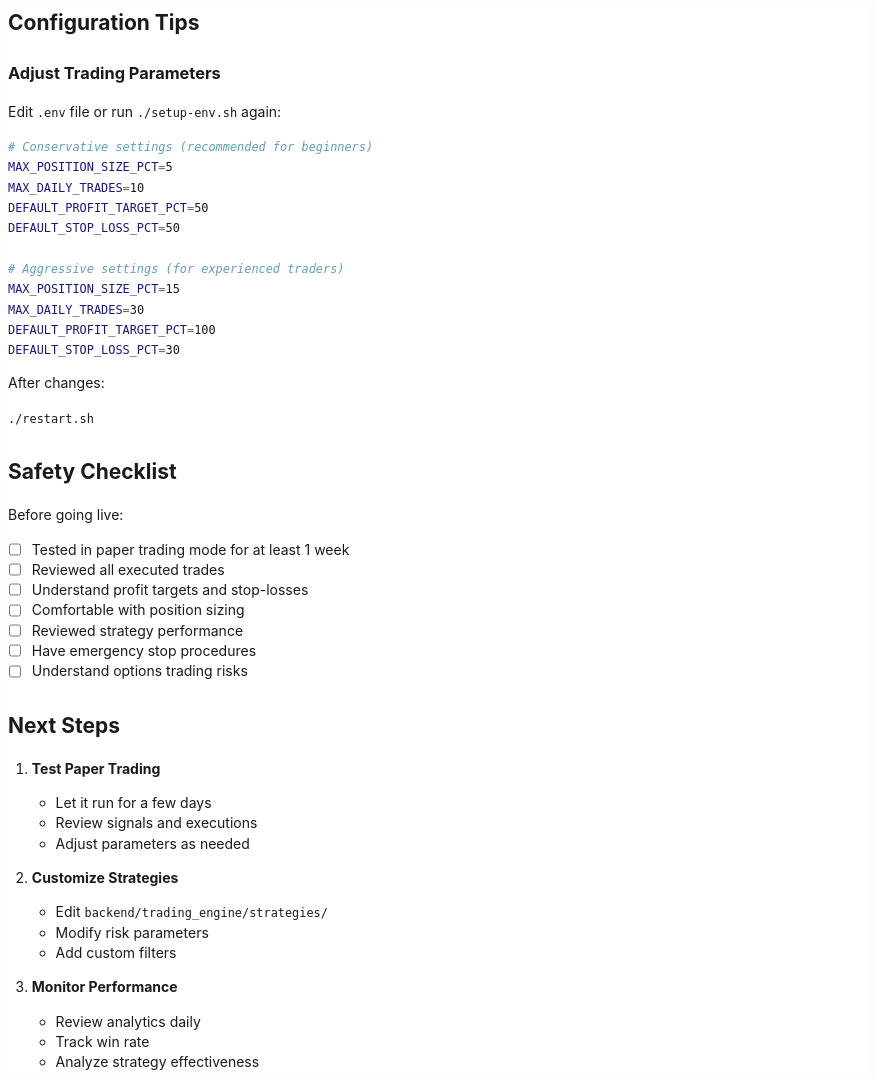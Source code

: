 ## Configuration Tips

### Adjust Trading Parameters

Edit `.env` file or run `./setup-env.sh` again:

```bash
# Conservative settings (recommended for beginners)
MAX_POSITION_SIZE_PCT=5
MAX_DAILY_TRADES=10
DEFAULT_PROFIT_TARGET_PCT=50
DEFAULT_STOP_LOSS_PCT=50

# Aggressive settings (for experienced traders)
MAX_POSITION_SIZE_PCT=15
MAX_DAILY_TRADES=30
DEFAULT_PROFIT_TARGET_PCT=100
DEFAULT_STOP_LOSS_PCT=30
```

After changes:
```bash
./restart.sh
```

## Safety Checklist

Before going live:

- [ ] Tested in paper trading mode for at least 1 week
- [ ] Reviewed all executed trades
- [ ] Understand profit targets and stop-losses
- [ ] Comfortable with position sizing
- [ ] Reviewed strategy performance
- [ ] Have emergency stop procedures
- [ ] Understand options trading risks

## Next Steps

1. **Test Paper Trading**
   - Let it run for a few days
   - Review signals and executions
   - Adjust parameters as needed

2. **Customize Strategies**
   - Edit `backend/trading_engine/strategies/`
   - Modify risk parameters
   - Add custom filters

3. **Monitor Performance**
   - Review analytics daily
   - Track win rate
   - Analyze strategy effectiveness
